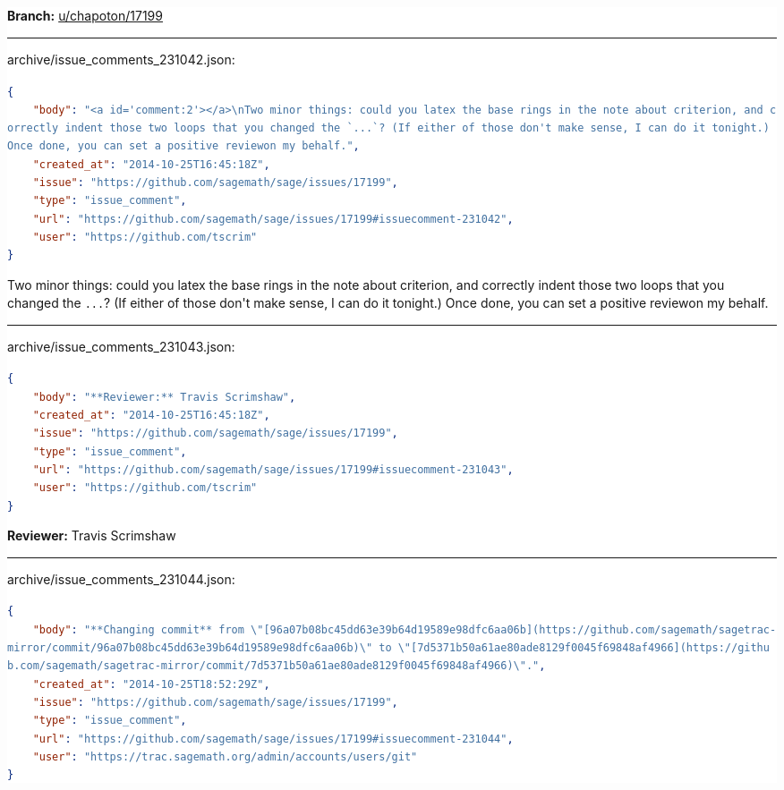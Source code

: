 **Branch:** [u/chapoton/17199](https://github.com/sagemath/sagetrac-mirror/tree/u/chapoton/17199)



---

archive/issue_comments_231042.json:
```json
{
    "body": "<a id='comment:2'></a>\nTwo minor things: could you latex the base rings in the note about criterion, and correctly indent those two loops that you changed the `...`? (If either of those don't make sense, I can do it tonight.) Once done, you can set a positive reviewon my behalf.",
    "created_at": "2014-10-25T16:45:18Z",
    "issue": "https://github.com/sagemath/sage/issues/17199",
    "type": "issue_comment",
    "url": "https://github.com/sagemath/sage/issues/17199#issuecomment-231042",
    "user": "https://github.com/tscrim"
}
```

<a id='comment:2'></a>
Two minor things: could you latex the base rings in the note about criterion, and correctly indent those two loops that you changed the `...`? (If either of those don't make sense, I can do it tonight.) Once done, you can set a positive reviewon my behalf.



---

archive/issue_comments_231043.json:
```json
{
    "body": "**Reviewer:** Travis Scrimshaw",
    "created_at": "2014-10-25T16:45:18Z",
    "issue": "https://github.com/sagemath/sage/issues/17199",
    "type": "issue_comment",
    "url": "https://github.com/sagemath/sage/issues/17199#issuecomment-231043",
    "user": "https://github.com/tscrim"
}
```

**Reviewer:** Travis Scrimshaw



---

archive/issue_comments_231044.json:
```json
{
    "body": "**Changing commit** from \"[96a07b08bc45dd63e39b64d19589e98dfc6aa06b](https://github.com/sagemath/sagetrac-mirror/commit/96a07b08bc45dd63e39b64d19589e98dfc6aa06b)\" to \"[7d5371b50a61ae80ade8129f0045f69848af4966](https://github.com/sagemath/sagetrac-mirror/commit/7d5371b50a61ae80ade8129f0045f69848af4966)\".",
    "created_at": "2014-10-25T18:52:29Z",
    "issue": "https://github.com/sagemath/sage/issues/17199",
    "type": "issue_comment",
    "url": "https://github.com/sagemath/sage/issues/17199#issuecomment-231044",
    "user": "https://trac.sagemath.org/admin/accounts/users/git"
}
```
